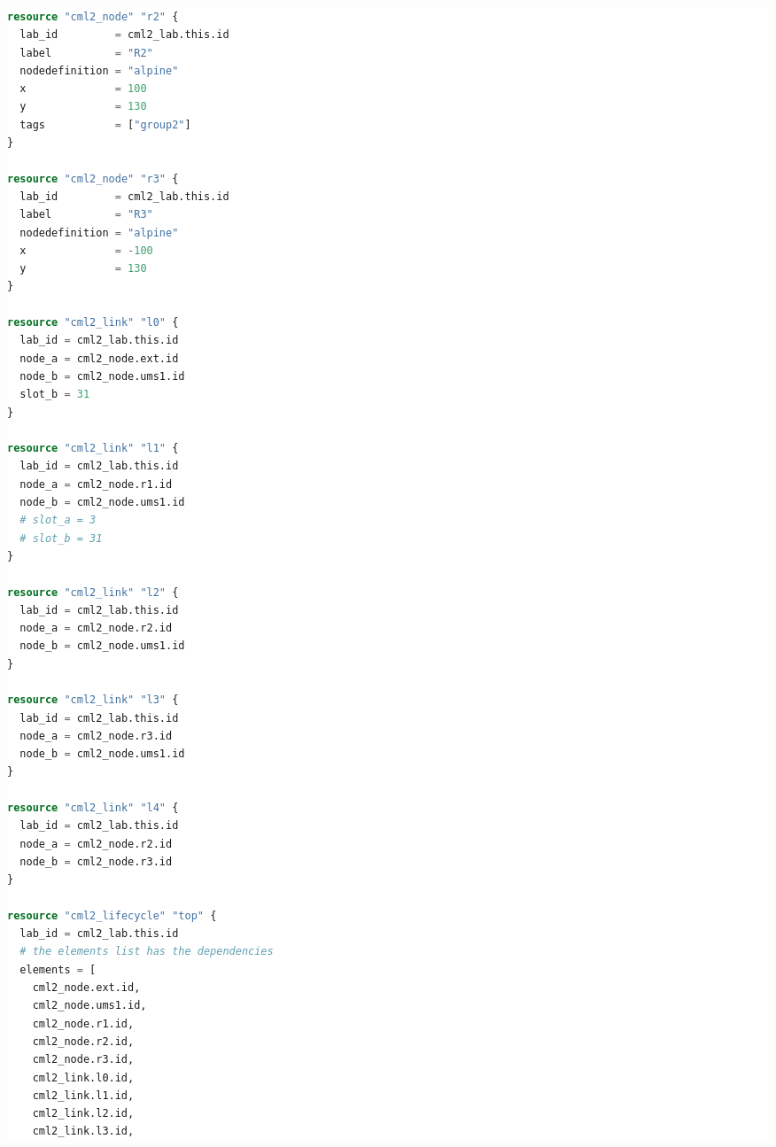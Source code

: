 ```terraform
resource "cml2_node" "r2" {
  lab_id         = cml2_lab.this.id
  label          = "R2"
  nodedefinition = "alpine"
  x              = 100
  y              = 130
  tags           = ["group2"]
}

resource "cml2_node" "r3" {
  lab_id         = cml2_lab.this.id
  label          = "R3"
  nodedefinition = "alpine"
  x              = -100
  y              = 130
}

resource "cml2_link" "l0" {
  lab_id = cml2_lab.this.id
  node_a = cml2_node.ext.id
  node_b = cml2_node.ums1.id
  slot_b = 31
}

resource "cml2_link" "l1" {
  lab_id = cml2_lab.this.id
  node_a = cml2_node.r1.id
  node_b = cml2_node.ums1.id
  # slot_a = 3
  # slot_b = 31
}

resource "cml2_link" "l2" {
  lab_id = cml2_lab.this.id
  node_a = cml2_node.r2.id
  node_b = cml2_node.ums1.id
}

resource "cml2_link" "l3" {
  lab_id = cml2_lab.this.id
  node_a = cml2_node.r3.id
  node_b = cml2_node.ums1.id
}

resource "cml2_link" "l4" {
  lab_id = cml2_lab.this.id
  node_a = cml2_node.r2.id
  node_b = cml2_node.r3.id
}

resource "cml2_lifecycle" "top" {
  lab_id = cml2_lab.this.id
  # the elements list has the dependencies
  elements = [
    cml2_node.ext.id,
    cml2_node.ums1.id,
    cml2_node.r1.id,
    cml2_node.r2.id,
    cml2_node.r3.id,
    cml2_link.l0.id,
    cml2_link.l1.id,
    cml2_link.l2.id,
    cml2_link.l3.id,
```
